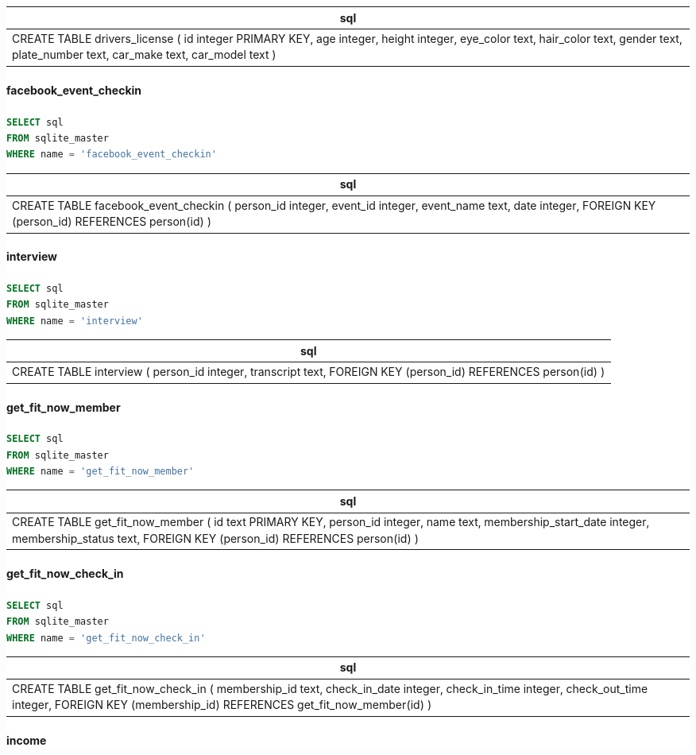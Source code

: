 | **sql** |
|----------------|
| CREATE TABLE drivers_license ( id integer PRIMARY KEY, age integer, height integer, eye_color text, hair_color text, gender text, plate_number text, car_make text, car_model text ) |

#### facebook_event_checkin

```sql
SELECT sql 
FROM sqlite_master
WHERE name = 'facebook_event_checkin'
```

| **sql** |
|----------------|
| CREATE TABLE facebook_event_checkin ( person_id integer, event_id integer, event_name text, date integer, FOREIGN KEY (person_id) REFERENCES person(id) ) |

#### interview

```sql
SELECT sql 
FROM sqlite_master
WHERE name = 'interview'
```

| **sql** |
|------------------------------------------|
| CREATE TABLE interview ( person_id integer, transcript text, FOREIGN KEY (person_id) REFERENCES person(id) ) |

#### get_fit_now_member

```sql
SELECT sql 
FROM sqlite_master
WHERE name = 'get_fit_now_member'
```

| **sql** |
|------------------------------------------|
| CREATE TABLE get_fit_now_member ( id text PRIMARY KEY, person_id integer, name text, membership_start_date integer, membership_status text, FOREIGN KEY (person_id) REFERENCES person(id) ) |

#### get_fit_now_check_in

```sql
SELECT sql 
FROM sqlite_master
WHERE name = 'get_fit_now_check_in'
```

| **sql** |
|------------------------------------------|
| CREATE TABLE get_fit_now_check_in ( membership_id text, check_in_date integer, check_in_time integer, check_out_time integer, FOREIGN KEY (membership_id) REFERENCES get_fit_now_member(id) ) |

#### income
